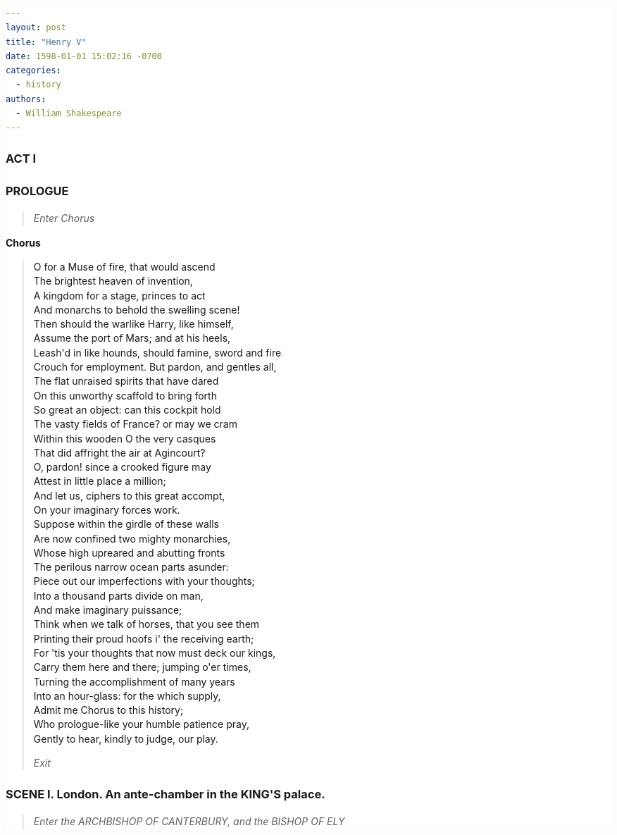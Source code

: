 ```yaml
---
layout: post
title: "Henry V"
date: 1598-01-01 15:02:16 -0700
categories:
  - history
authors:
  - William Shakespeare
---
```


<h3>ACT I</h3>
<h3>PROLOGUE</h3>
<p></p><blockquote>
<i>Enter Chorus</i>
</blockquote>

<a name="speech1"><b>Chorus</b></a>
<blockquote>
<a name="1.0.1">O for a Muse of fire, that would ascend</a><br>
<a name="1.0.2">The brightest heaven of invention,</a><br>
<a name="1.0.3">A kingdom for a stage, princes to act</a><br>
<a name="1.0.4">And monarchs to behold the swelling scene!</a><br>
<a name="1.0.5">Then should the warlike Harry, like himself,</a><br>
<a name="1.0.6">Assume the port of Mars; and at his heels,</a><br>
<a name="1.0.7">Leash'd in like hounds, should famine, sword and fire</a><br>
<a name="1.0.8">Crouch for employment. But pardon, and gentles all,</a><br>
<a name="1.0.9">The flat unraised spirits that have dared</a><br>
<a name="1.0.10">On this unworthy scaffold to bring forth</a><br>
<a name="1.0.11">So great an object: can this cockpit hold</a><br>
<a name="1.0.12">The vasty fields of France? or may we cram</a><br>
<a name="1.0.13">Within this wooden O the very casques</a><br>
<a name="1.0.14">That did affright the air at Agincourt?</a><br>
<a name="1.0.15">O, pardon! since a crooked figure may</a><br>
<a name="1.0.16">Attest in little place a million;</a><br>
<a name="1.0.17">And let us, ciphers to this great accompt,</a><br>
<a name="1.0.18">On your imaginary forces work.</a><br>
<a name="1.0.19">Suppose within the girdle of these walls</a><br>
<a name="1.0.20">Are now confined two mighty monarchies,</a><br>
<a name="1.0.21">Whose high upreared and abutting fronts</a><br>
<a name="1.0.22">The perilous narrow ocean parts asunder:</a><br>
<a name="1.0.23">Piece out our imperfections with your thoughts;</a><br>
<a name="1.0.24">Into a thousand parts divide on man,</a><br>
<a name="1.0.25">And make imaginary puissance;</a><br>
<a name="1.0.26">Think when we talk of horses, that you see them</a><br>
<a name="1.0.27">Printing their proud hoofs i' the receiving earth;</a><br>
<a name="1.0.28">For 'tis your thoughts that now must deck our kings,</a><br>
<a name="1.0.29">Carry them here and there; jumping o'er times,</a><br>
<a name="1.0.30">Turning the accomplishment of many years</a><br>
<a name="1.0.31">Into an hour-glass: for the which supply,</a><br>
<a name="1.0.32">Admit me Chorus to this history;</a><br>
<a name="1.0.33">Who prologue-like your humble patience pray,</a><br>
<a name="1.0.34">Gently to hear, kindly to judge, our play.</a><br>
<p><i>Exit</i></p>
</blockquote>
<h3>SCENE I. London. An ante-chamber in the KING'S palace.</h3>
<p></p><blockquote>
<i>Enter the ARCHBISHOP OF CANTERBURY, and the BISHOP OF ELY</i>
</blockquote>
